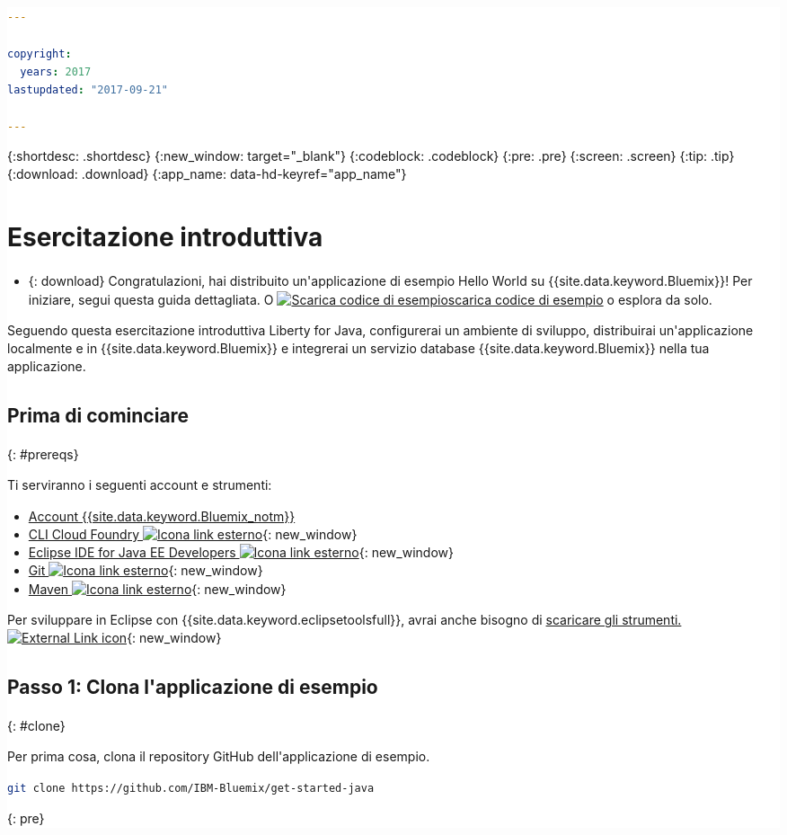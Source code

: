 ```yaml
---

copyright:
  years: 2017
lastupdated: "2017-09-21"

---
```


{:shortdesc: .shortdesc}
{:new_window: target="_blank"}
{:codeblock: .codeblock}
{:pre: .pre}
{:screen: .screen}
{:tip: .tip}
{:download: .download}
{:app_name: data-hd-keyref="app_name"}

# Esercitazione introduttiva

* {: download} Congratulazioni, hai distribuito un'applicazione di esempio Hello World su {{site.data.keyword.Bluemix}}!  Per iniziare, segui questa guida dettagliata. O <a class="xref" href="http://bluemix.net" target="_blank" title="(Scarica il codice di esempio)"><img class="hidden" src="../../images/btn_starter-code.svg" alt="Scarica codice di esempio" />scarica codice di esempio</a> o esplora da solo.

Seguendo questa esercitazione introduttiva Liberty for Java, configurerai un ambiente di sviluppo, distribuirai un'applicazione localmente e in {{site.data.keyword.Bluemix}} e integrerai un servizio database {{site.data.keyword.Bluemix}} nella tua applicazione.

## Prima di cominciare
{: #prereqs}

Ti serviranno i seguenti account e strumenti:
* [Account {{site.data.keyword.Bluemix_notm}}](https://console.ng.bluemix.net/registration/)
* [CLI Cloud Foundry ![Icona link esterno](../../icons/launch-glyph.svg "Icona link esterno")](https://github.com/cloudfoundry/cli#downloads){: new_window}
* [Eclipse IDE for Java EE Developers ![Icona link esterno](../../icons/launch-glyph.svg "Icona link esterno")](http://www.eclipse.org/downloads/packages/eclipse-ide-java-ee-developers/neon2){: new_window}
* [Git ![Icona link esterno](../../icons/launch-glyph.svg "Icona link esterno")](https://git-scm.com/downloads){: new_window}
* [Maven ![Icona link esterno](../../icons/launch-glyph.svg "Icona link esterno")](https://maven.apache.org/download.cgi){: new_window}

Per sviluppare in Eclipse con {{site.data.keyword.eclipsetoolsfull}}, avrai anche bisogno di [scaricare gli strumenti. ![External Link icon](../../icons/launch-glyph.svg "Icona link esterno")](https://developer.ibm.com/wasdev/downloads/#asset/tools-IBM_Eclipse_Tools_for_Bluemix){: new_window}

## Passo 1: Clona l'applicazione di esempio
{: #clone}

Per prima cosa, clona il repository GitHub dell'applicazione di esempio.
  ```bash
git clone https://github.com/IBM-Bluemix/get-started-java
  ```
  {: pre}
